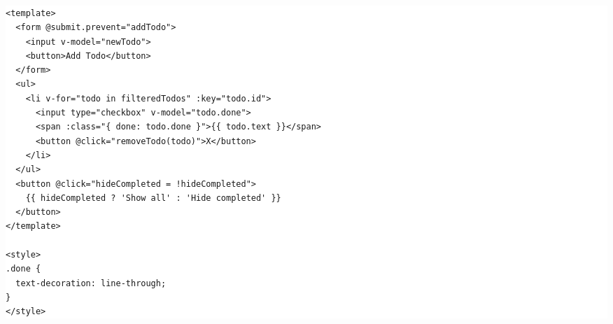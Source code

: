 ```vue
<template>
  <form @submit.prevent="addTodo">
    <input v-model="newTodo">
    <button>Add Todo</button>
  </form>
  <ul>
    <li v-for="todo in filteredTodos" :key="todo.id">
      <input type="checkbox" v-model="todo.done">
      <span :class="{ done: todo.done }">{{ todo.text }}</span>
      <button @click="removeTodo(todo)">X</button>
    </li>
  </ul>
  <button @click="hideCompleted = !hideCompleted">
    {{ hideCompleted ? 'Show all' : 'Hide completed' }}
  </button>
</template>

<style>
.done {
  text-decoration: line-through;
}
</style>

```






